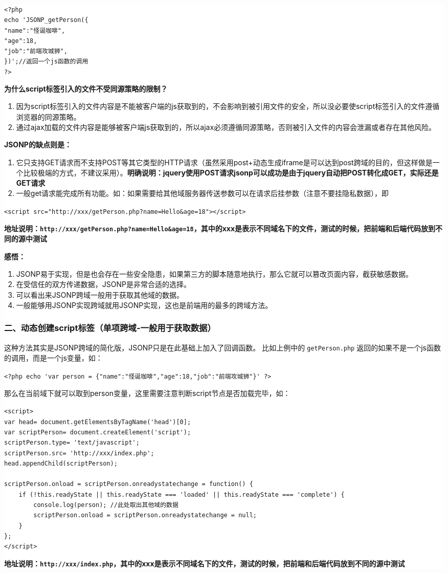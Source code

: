 ```
<?php
echo 'JSONP_getPerson({
"name":"怪诞咖啡",
"age":18,
"job":"前端攻城狮",
})';//返回一个js函数的调用
?>
```

**为什么script标签引入的文件不受同源策略的限制？**

1. 因为script标签引入的文件内容是不能被客户端的js获取到的，不会影响到被引用文件的安全，所以没必要使script标签引入的文件遵循浏览器的同源策略。
2. 通过ajax加载的文件内容是能够被客户端js获取到的，所以ajax必须遵循同源策略，否则被引入文件的内容会泄漏或者存在其他风险。

**JSONP的缺点则是：**

1. 它只支持GET请求而不支持POST等其它类型的HTTP请求（虽然采用post+动态生成iframe是可以达到post跨域的目的，但这样做是一个比较极端的方式，不建议采用）。**明确说明：jquery使用POST请求jsonp可以成功是由于jquery自动把POST转化成GET，实际还是GET请求**
2. 一般get请求能完成所有功能。如：如果需要给其他域服务器传送参数可以在请求后挂参数（注意不要挂隐私数据），即
```
<script src="http://xxx/getPerson.php?name=Hello&age=18"></script>
```

**地址说明：`http://xxx/getPerson.php?name=Hello&age=18`，其中的xxx是表示不同域名下的文件，测试的时候，把前端和后端代码放到不同的源中测试**

**感悟：**

1. JSONP易于实现，但是也会存在一些安全隐患，如果第三方的脚本随意地执行，那么它就可以篡改页面内容，截获敏感数据。
2. 在受信任的双方传递数据，JSONP是非常合适的选择。
3. 可以看出来JSONP跨域一般用于获取其他域的数据。
4. 一般能够用JSONP实现跨域就用JSONP实现，这也是前端用的最多的跨域方法。

### 二、动态创建script标签（单项跨域-一般用于获取数据）

这种方法其实是JSONP跨域的简化版，JSONP只是在此基础上加入了回调函数。
比如上例中的 `getPerson.php` 返回的如果不是一个js函数的调用，而是一个js变量，如：

```
<?php echo 'var person = {"name":"怪诞咖啡","age":18,"job":"前端攻城狮"}' ?>
```
那么在当前域下就可以取到person变量，这里需要注意判断script节点是否加载完毕，如：

```
<script>
var head= document.getElementsByTagName('head')[0];
var scriptPerson= document.createElement('script');
scriptPerson.type= 'text/javascript';
scriptPerson.src= 'http://xxx/index.php';
head.appendChild(scriptPerson);

scriptPerson.onload = scriptPerson.onreadystatechange = function() {
    if (!this.readyState || this.readyState === 'loaded' || this.readyState === 'complete') {
        console.log(person); //此处取出其他域的数据
        scriptPerson.onload = scriptPerson.onreadystatechange = null;
    }
};
</script>
```
**地址说明：`http://xxx/index.php`，其中的xxx是表示不同域名下的文件，测试的时候，把前端和后端代码放到不同的源中测试**
